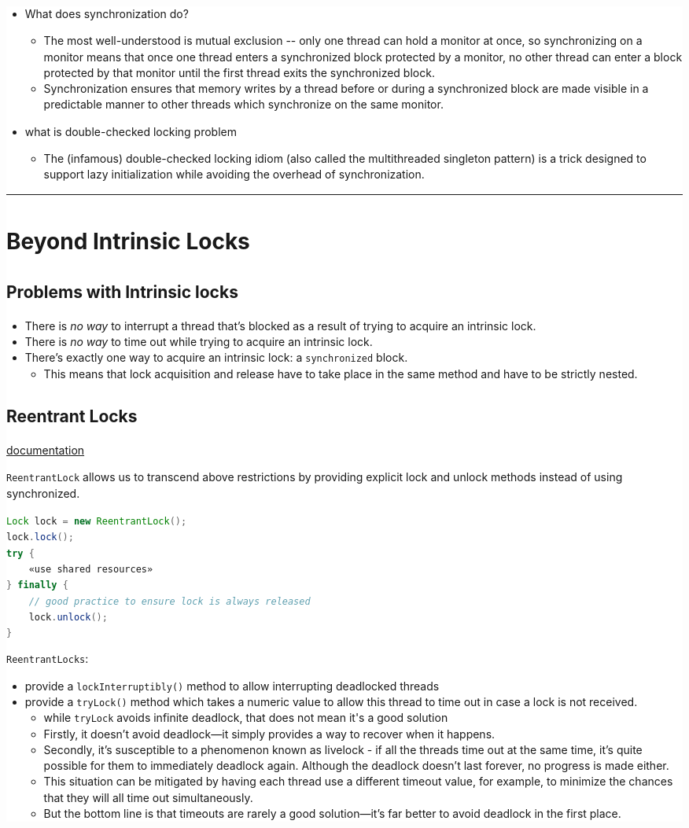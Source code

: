 - What does synchronization do?

	- The most well-understood is mutual exclusion -- only one thread can hold a monitor at once, so synchronizing on a monitor means that once one thread enters a synchronized block protected by a monitor, no other thread can enter a block protected by that monitor until the first thread exits the synchronized block.
	- Synchronization ensures that memory writes by a thread before or during a synchronized block are made visible in a predictable manner to other threads which synchronize on the same monitor.

- what is double-checked locking problem
	- The (infamous) double-checked locking idiom (also called the multithreaded singleton pattern) is a trick designed to support lazy initialization while avoiding the overhead of synchronization.


---


# Beyond Intrinsic Locks


## Problems with Intrinsic locks

- There is *no way* to interrupt a thread that’s blocked as a result of trying to acquire an intrinsic lock.
- There is *no way* to time out while trying to acquire an intrinsic lock.
- There’s exactly one way to acquire an intrinsic lock: a `synchronized` block.
	- This means that lock acquisition and release have to take place in the same method and have to be strictly nested.


## Reentrant Locks

[documentation](https://docs.oracle.com/javase/8/docs/api/java/util/concurrent/locks/ReentrantLock.html)


`ReentrantLock` allows us to transcend above restrictions by providing explicit lock and unlock methods instead of using synchronized.


```java
Lock lock = new ReentrantLock();
lock.lock();
try {
	«use shared resources»
} finally {
	// good practice to ensure lock is always released
	lock.unlock();
}
```


`ReentrantLocks`:
- provide a `lockInterruptibly()` method to allow interrupting deadlocked threads
- provide a `tryLock()` method which takes a numeric value to allow this thread to time out in case a lock is not received.
	- while `tryLock` avoids infinite deadlock, that does not mean it's a good solution
	- Firstly, it doesn’t avoid deadlock—it simply provides a way to recover when it happens. 
	- Secondly, it’s susceptible to a phenomenon known as livelock - if all the threads time out at the same time, it’s quite possible for them to immediately deadlock again. Although the deadlock doesn’t last forever, no progress is made either.
	- This situation can be mitigated by having each thread use a different timeout value, for example, to minimize the chances that they will all time out simultaneously. 
	- But the bottom line is that timeouts are rarely a good solution—it’s far better to avoid deadlock in the first place.
